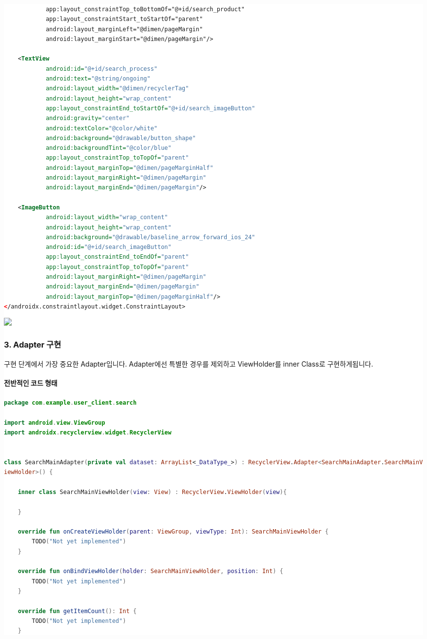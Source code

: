 ```xml
            app:layout_constraintTop_toBottomOf="@+id/search_product"
            app:layout_constraintStart_toStartOf="parent"
            android:layout_marginLeft="@dimen/pageMargin"
            android:layout_marginStart="@dimen/pageMargin"/>

    <TextView
            android:id="@+id/search_process"
            android:text="@string/ongoing"
            android:layout_width="@dimen/recyclerTag"
            android:layout_height="wrap_content"
            app:layout_constraintEnd_toStartOf="@+id/search_imageButton"
            android:gravity="center"
            android:textColor="@color/white"
            android:background="@drawable/button_shape"
            android:backgroundTint="@color/blue"
            app:layout_constraintTop_toTopOf="parent"
            android:layout_marginTop="@dimen/pageMarginHalf"
            android:layout_marginRight="@dimen/pageMargin"
            android:layout_marginEnd="@dimen/pageMargin"/>

    <ImageButton
            android:layout_width="wrap_content"
            android:layout_height="wrap_content"
            android:background="@drawable/baseline_arrow_forward_ios_24"
            android:id="@+id/search_imageButton"
            app:layout_constraintEnd_toEndOf="parent"
            app:layout_constraintTop_toTopOf="parent"
            android:layout_marginRight="@dimen/pageMargin"
            android:layout_marginEnd="@dimen/pageMargin"
            android:layout_marginTop="@dimen/pageMarginHalf"/>
</androidx.constraintlayout.widget.ConstraintLayout>
```
![](https://images.velog.io/images/appletorch/post/41b15f01-c6b2-4515-afd0-ec4692279859/image.png)
### 3. Adapter 구현
구현 단계에서 가장 중요한 Adapter입니다. Adapter에선 특별한 경우를 제외하고 ViewHolder를 inner Class로 구현하게됩니다.

#### 전반적인 코드 형태
```kotlin
package com.example.user_client.search

import android.view.ViewGroup
import androidx.recyclerview.widget.RecyclerView


class SearchMainAdapter(private val dataset: ArrayList<_DataType_>) : RecyclerView.Adapter<SearchMainAdapter.SearchMainViewHolder>() {

    inner class SearchMainViewHolder(view: View) : RecyclerView.ViewHolder(view){
        
    }

    override fun onCreateViewHolder(parent: ViewGroup, viewType: Int): SearchMainViewHolder {
        TODO("Not yet implemented")
    }

    override fun onBindViewHolder(holder: SearchMainViewHolder, position: Int) {
        TODO("Not yet implemented")
    }

    override fun getItemCount(): Int {
        TODO("Not yet implemented")
    }
```